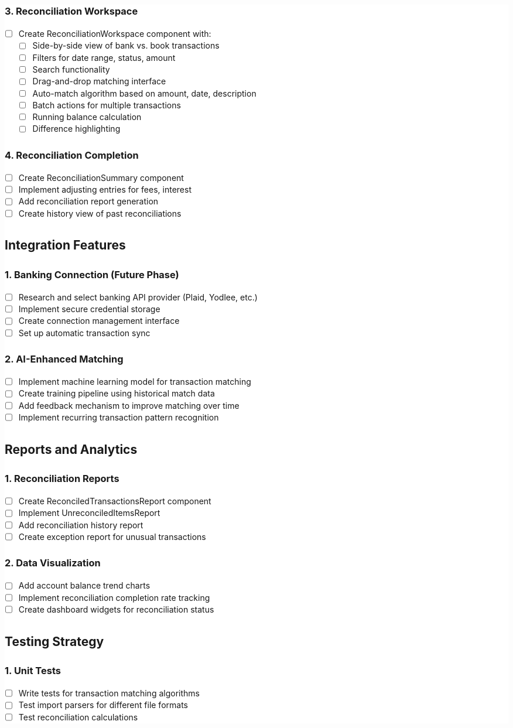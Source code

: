 ### 3. Reconciliation Workspace
- [ ] Create ReconciliationWorkspace component with:
  - [ ] Side-by-side view of bank vs. book transactions
  - [ ] Filters for date range, status, amount
  - [ ] Search functionality
  - [ ] Drag-and-drop matching interface
  - [ ] Auto-match algorithm based on amount, date, description
  - [ ] Batch actions for multiple transactions
  - [ ] Running balance calculation
  - [ ] Difference highlighting

### 4. Reconciliation Completion
- [ ] Create ReconciliationSummary component
- [ ] Implement adjusting entries for fees, interest
- [ ] Add reconciliation report generation
- [ ] Create history view of past reconciliations

## Integration Features

### 1. Banking Connection (Future Phase)
- [ ] Research and select banking API provider (Plaid, Yodlee, etc.)
- [ ] Implement secure credential storage
- [ ] Create connection management interface
- [ ] Set up automatic transaction sync

### 2. AI-Enhanced Matching
- [ ] Implement machine learning model for transaction matching
- [ ] Create training pipeline using historical match data
- [ ] Add feedback mechanism to improve matching over time
- [ ] Implement recurring transaction pattern recognition

## Reports and Analytics

### 1. Reconciliation Reports
- [ ] Create ReconciledTransactionsReport component
- [ ] Implement UnreconciledItemsReport
- [ ] Add reconciliation history report
- [ ] Create exception report for unusual transactions

### 2. Data Visualization
- [ ] Add account balance trend charts
- [ ] Implement reconciliation completion rate tracking
- [ ] Create dashboard widgets for reconciliation status

## Testing Strategy

### 1. Unit Tests
- [ ] Write tests for transaction matching algorithms
- [ ] Test import parsers for different file formats
- [ ] Test reconciliation calculations
